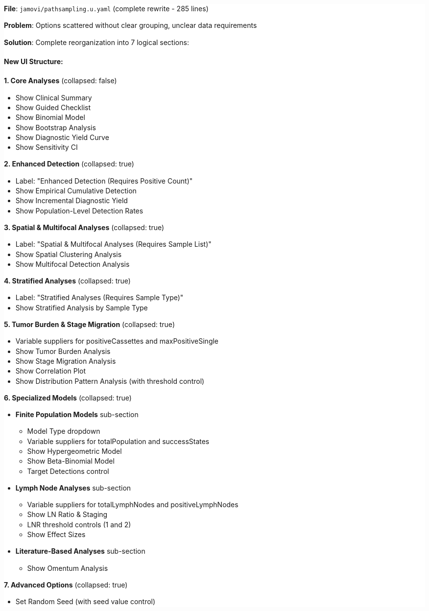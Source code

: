 **File**: `jamovi/pathsampling.u.yaml` (complete rewrite - 285 lines)

**Problem**: Options scattered without clear grouping, unclear data requirements

**Solution**: Complete reorganization into 7 logical sections:

#### New UI Structure:

**1. Core Analyses** (collapsed: false)
- Show Clinical Summary
- Show Guided Checklist
- Show Binomial Model
- Show Bootstrap Analysis
- Show Diagnostic Yield Curve
- Show Sensitivity CI

**2. Enhanced Detection** (collapsed: true)
- Label: "Enhanced Detection (Requires Positive Count)"
- Show Empirical Cumulative Detection
- Show Incremental Diagnostic Yield
- Show Population-Level Detection Rates

**3. Spatial & Multifocal Analyses** (collapsed: true)
- Label: "Spatial & Multifocal Analyses (Requires Sample List)"
- Show Spatial Clustering Analysis
- Show Multifocal Detection Analysis

**4. Stratified Analyses** (collapsed: true)
- Label: "Stratified Analyses (Requires Sample Type)"
- Show Stratified Analysis by Sample Type

**5. Tumor Burden & Stage Migration** (collapsed: true)
- Variable suppliers for positiveCassettes and maxPositiveSingle
- Show Tumor Burden Analysis
- Show Stage Migration Analysis
- Show Correlation Plot
- Show Distribution Pattern Analysis (with threshold control)

**6. Specialized Models** (collapsed: true)
- **Finite Population Models** sub-section
  - Model Type dropdown
  - Variable suppliers for totalPopulation and successStates
  - Show Hypergeometric Model
  - Show Beta-Binomial Model
  - Target Detections control

- **Lymph Node Analyses** sub-section
  - Variable suppliers for totalLymphNodes and positiveLymphNodes
  - Show LN Ratio & Staging
  - LNR threshold controls (1 and 2)
  - Show Effect Sizes

- **Literature-Based Analyses** sub-section
  - Show Omentum Analysis

**7. Advanced Options** (collapsed: true)
- Set Random Seed (with seed value control)
